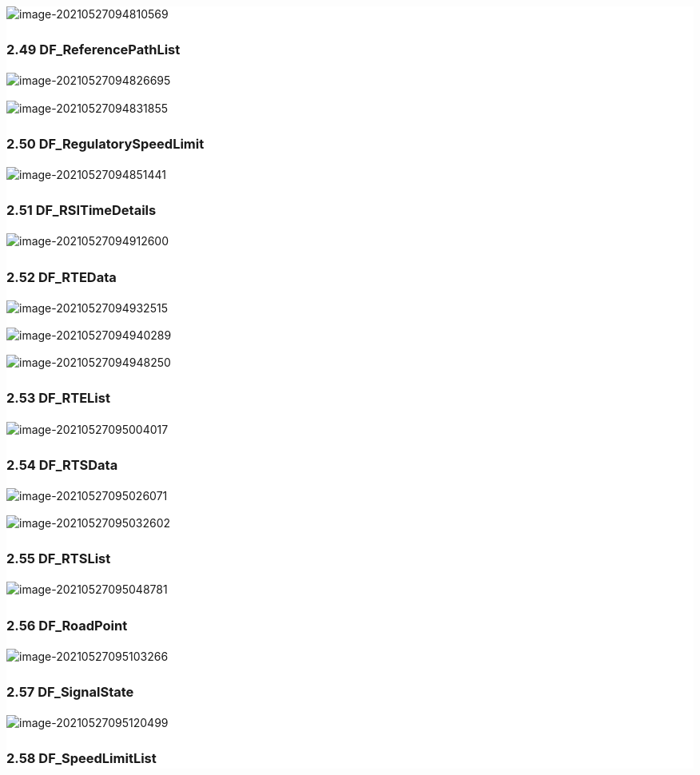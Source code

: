 ![image-20210527094810569](https://gitee.com/AiShiYuShiJiePingXing/img/raw/master/img/image-20210527094810569.png)

### 2.49 DF_ReferencePathList

![image-20210527094826695](https://gitee.com/AiShiYuShiJiePingXing/img/raw/master/img/image-20210527094826695.png)

![image-20210527094831855](https://gitee.com/AiShiYuShiJiePingXing/img/raw/master/img/image-20210527094831855.png)

### 2.50 DF_RegulatorySpeedLimit

![image-20210527094851441](https://gitee.com/AiShiYuShiJiePingXing/img/raw/master/img/image-20210527094851441.png)

### 2.51 DF_RSITimeDetails

![image-20210527094912600](https://gitee.com/AiShiYuShiJiePingXing/img/raw/master/img/image-20210527094912600.png)

### 2.52 DF_RTEData

![image-20210527094932515](https://gitee.com/AiShiYuShiJiePingXing/img/raw/master/img/image-20210527094932515.png)

![image-20210527094940289](https://gitee.com/AiShiYuShiJiePingXing/img/raw/master/img/image-20210527094940289.png)

![image-20210527094948250](https://gitee.com/AiShiYuShiJiePingXing/img/raw/master/img/image-20210527094948250.png)

### 2.53 DF_RTEList

![image-20210527095004017](https://gitee.com/AiShiYuShiJiePingXing/img/raw/master/img/image-20210527095004017.png)

### 2.54 DF_RTSData

![image-20210527095026071](https://gitee.com/AiShiYuShiJiePingXing/img/raw/master/img/image-20210527095026071.png)

![image-20210527095032602](https://gitee.com/AiShiYuShiJiePingXing/img/raw/master/img/image-20210527095032602.png)

### 2.55 DF_RTSList

![image-20210527095048781](https://gitee.com/AiShiYuShiJiePingXing/img/raw/master/img/image-20210527095048781.png)

### 2.56 DF_RoadPoint

![image-20210527095103266](https://gitee.com/AiShiYuShiJiePingXing/img/raw/master/img/image-20210527095103266.png)

### 2.57 DF_SignalState

![image-20210527095120499](https://gitee.com/AiShiYuShiJiePingXing/img/raw/master/img/image-20210527095120499.png)

### 2.58 DF_SpeedLimitList
